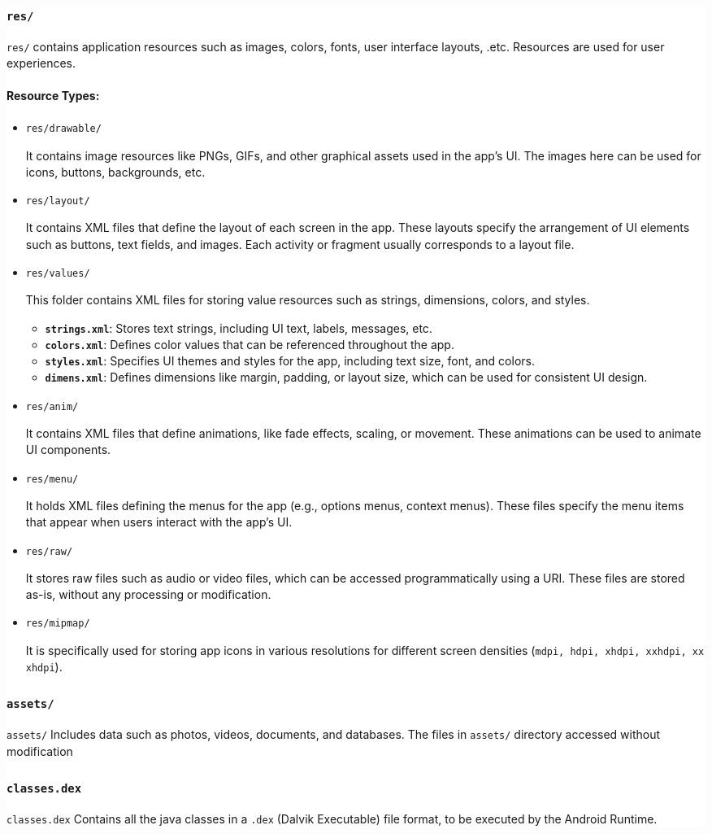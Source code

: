 ### `res/`

`res/` contains application resources such as images, colors, fonts, user interface layouts, .etc. Resources are used for user experiences.

#### Resource Types:

- `res/drawable/`

  It contains image resources like PNGs, GIFs, and other graphical assets used in the app’s UI. The images here can be used for icons, buttons, backgrounds, etc.

- `res/layout/`

  It contains XML files that define the layout of each screen in the app. These layouts specify the arrangement of UI elements such as buttons, text fields, and images. Each activity or fragment usually corresponds to a layout file.

- `res/values/`

  This folder contains XML files for storing value resources such as strings, dimensions, colors, and styles.

  - **`strings.xml`**: Stores text strings, including UI text, labels, messages, etc.
  - **`colors.xml`**: Defines color values that can be referenced throughout the app.
  - **`styles.xml`**: Specifies UI themes and styles for the app, including text size, font, and colors.
  - **`dimens.xml`**: Defines dimensions like margin, padding, or layout size, which can be used for consistent UI design.

- `res/anim/`

  It contains XML files that define animations, like fade effects, scaling, or movement. These animations can be used to animate UI components.

- `res/menu/`

  It holds XML files defining the menus for the app (e.g., options menus, context menus). These files specify the menu items that appear when users interact with the app’s UI.

- `res/raw/`

  It stores raw files such as audio or video files, which can be accessed programmatically using a URI. These files are stored as-is, without any processing or modification.

- `res/mipmap/`

  It is specifically used for storing app icons in various resolutions for different screen densities (`mdpi, hdpi, xhdpi, xxhdpi, xxxhdpi`).

### `assets/`

`assets/` Includes data such as photos, videos, documents, and databases. The files in `assets/` directory accessed without modification  

### `classes.dex`

`classes.dex` Contains all the java classes in a `.dex` (Dalvik Executable) file format, to be executed by the Android Runtime.
